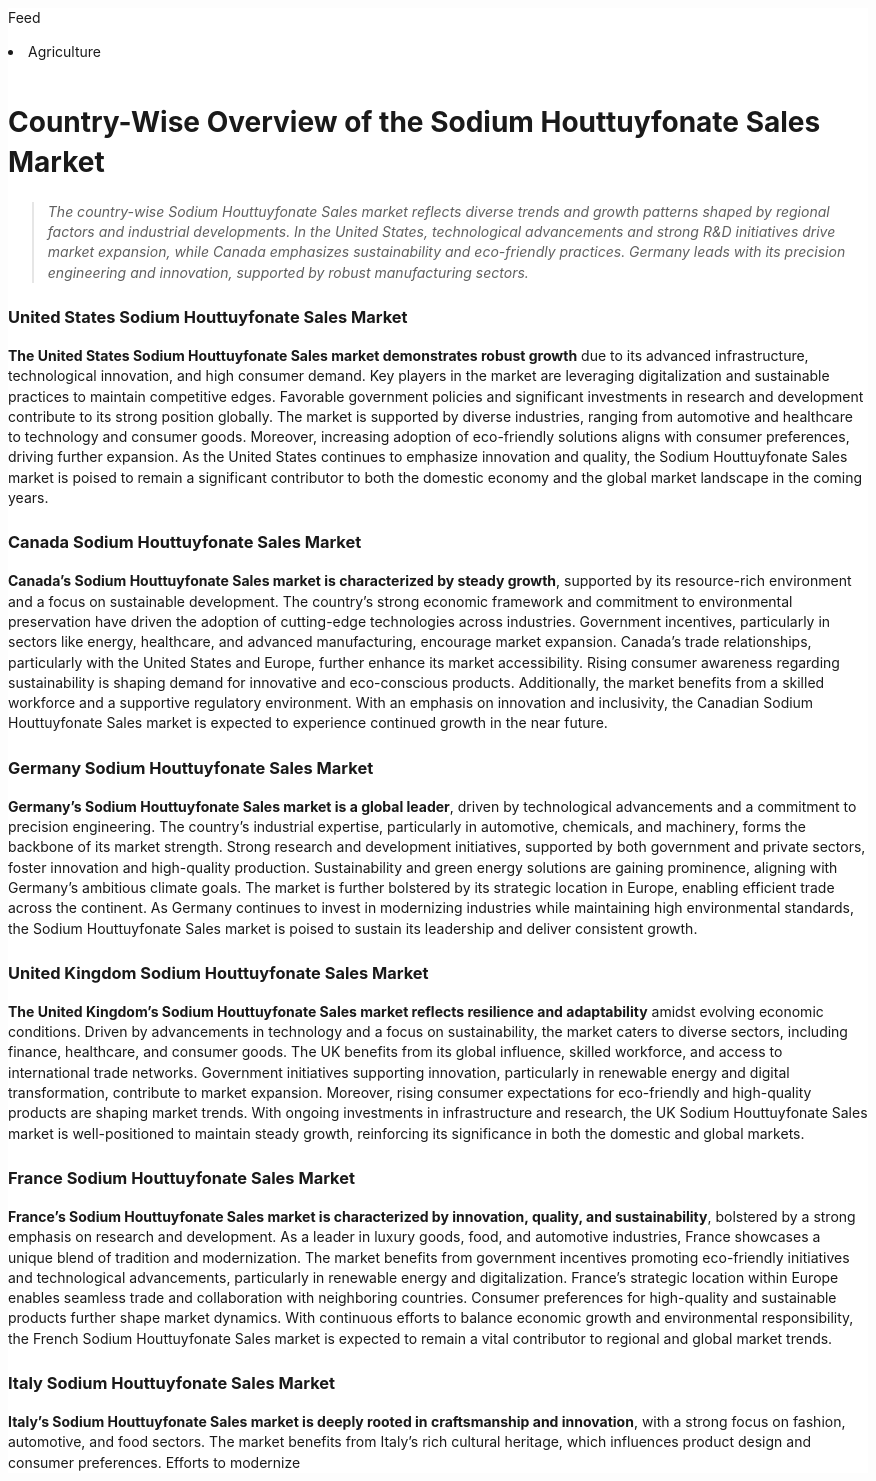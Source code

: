 Feed</li><li>Agriculture</li></ul><h1><span class="">Country-Wise Overview of the Sodium Houttuyfonate Sales Market<br /></span></h1><blockquote><p><em><span class="">The country-wise Sodium Houttuyfonate Sales market reflects diverse trends and growth patterns shaped by regional factors and industrial developments. In the United States, technological advancements and strong R&amp;D initiatives drive market expansion, while Canada emphasizes sustainability and eco-friendly practices. Germany leads with its precision engineering and innovation, supported by robust manufacturing sectors.</span></em></p></blockquote><h3><strong>United States Sodium Houttuyfonate Sales Market</strong></h3><p><strong>The United States Sodium Houttuyfonate Sales market demonstrates robust growth</strong> due to its advanced infrastructure, technological innovation, and high consumer demand. Key players in the market are leveraging digitalization and sustainable practices to maintain competitive edges. Favorable government policies and significant investments in research and development contribute to its strong position globally. The market is supported by diverse industries, ranging from automotive and healthcare to technology and consumer goods. Moreover, increasing adoption of eco-friendly solutions aligns with consumer preferences, driving further expansion. As the United States continues to emphasize innovation and quality, the Sodium Houttuyfonate Sales market is poised to remain a significant contributor to both the domestic economy and the global market landscape in the coming years.</p><h3><strong>Canada Sodium Houttuyfonate Sales Market</strong></h3><p><strong>Canada&rsquo;s Sodium Houttuyfonate Sales market is characterized by steady growth</strong>, supported by its resource-rich environment and a focus on sustainable development. The country&rsquo;s strong economic framework and commitment to environmental preservation have driven the adoption of cutting-edge technologies across industries. Government incentives, particularly in sectors like energy, healthcare, and advanced manufacturing, encourage market expansion. Canada&rsquo;s trade relationships, particularly with the United States and Europe, further enhance its market accessibility. Rising consumer awareness regarding sustainability is shaping demand for innovative and eco-conscious products. Additionally, the market benefits from a skilled workforce and a supportive regulatory environment. With an emphasis on innovation and inclusivity, the Canadian Sodium Houttuyfonate Sales market is expected to experience continued growth in the near future.</p><h3><strong>Germany Sodium Houttuyfonate Sales Market</strong></h3><p><strong>Germany&rsquo;s Sodium Houttuyfonate Sales market is a global leader</strong>, driven by technological advancements and a commitment to precision engineering. The country&rsquo;s industrial expertise, particularly in automotive, chemicals, and machinery, forms the backbone of its market strength. Strong research and development initiatives, supported by both government and private sectors, foster innovation and high-quality production. Sustainability and green energy solutions are gaining prominence, aligning with Germany&rsquo;s ambitious climate goals. The market is further bolstered by its strategic location in Europe, enabling efficient trade across the continent. As Germany continues to invest in modernizing industries while maintaining high environmental standards, the Sodium Houttuyfonate Sales market is poised to sustain its leadership and deliver consistent growth.</p><h3><strong>United Kingdom Sodium Houttuyfonate Sales Market</strong></h3><p><strong>The United Kingdom&rsquo;s Sodium Houttuyfonate Sales market reflects resilience and adaptability</strong> amidst evolving economic conditions. Driven by advancements in technology and a focus on sustainability, the market caters to diverse sectors, including finance, healthcare, and consumer goods. The UK benefits from its global influence, skilled workforce, and access to international trade networks. Government initiatives supporting innovation, particularly in renewable energy and digital transformation, contribute to market expansion. Moreover, rising consumer expectations for eco-friendly and high-quality products are shaping market trends. With ongoing investments in infrastructure and research, the UK Sodium Houttuyfonate Sales market is well-positioned to maintain steady growth, reinforcing its significance in both the domestic and global markets.</p><h3><strong>France Sodium Houttuyfonate Sales Market</strong></h3><p><strong>France&rsquo;s Sodium Houttuyfonate Sales market is characterized by innovation, quality, and sustainability</strong>, bolstered by a strong emphasis on research and development. As a leader in luxury goods, food, and automotive industries, France showcases a unique blend of tradition and modernization. The market benefits from government incentives promoting eco-friendly initiatives and technological advancements, particularly in renewable energy and digitalization. France&rsquo;s strategic location within Europe enables seamless trade and collaboration with neighboring countries. Consumer preferences for high-quality and sustainable products further shape market dynamics. With continuous efforts to balance economic growth and environmental responsibility, the French Sodium Houttuyfonate Sales market is expected to remain a vital contributor to regional and global market trends.</p><h3><strong>Italy Sodium Houttuyfonate Sales Market</strong></h3><p><strong>Italy&rsquo;s Sodium Houttuyfonate Sales market is deeply rooted in craftsmanship and innovation</strong>, with a strong focus on fashion, automotive, and food sectors. The market benefits from Italy&rsquo;s rich cultural heritage, which influences product design and consumer preferences. Efforts to modernize